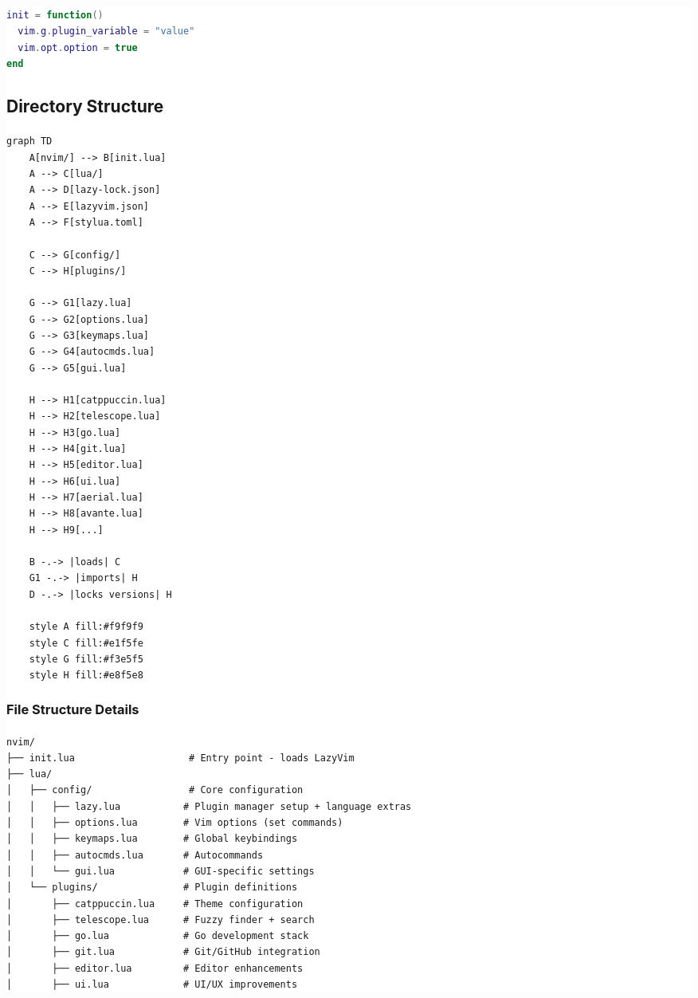 ```lua
init = function()
  vim.g.plugin_variable = "value"
  vim.opt.option = true
end
```

## Directory Structure

```mermaid
graph TD
    A[nvim/] --> B[init.lua]
    A --> C[lua/]
    A --> D[lazy-lock.json]
    A --> E[lazyvim.json]
    A --> F[stylua.toml]
    
    C --> G[config/]
    C --> H[plugins/]
    
    G --> G1[lazy.lua]
    G --> G2[options.lua]
    G --> G3[keymaps.lua]
    G --> G4[autocmds.lua]
    G --> G5[gui.lua]
    
    H --> H1[catppuccin.lua]
    H --> H2[telescope.lua]
    H --> H3[go.lua]
    H --> H4[git.lua]
    H --> H5[editor.lua]
    H --> H6[ui.lua]
    H --> H7[aerial.lua]
    H --> H8[avante.lua]
    H --> H9[...]
    
    B -.-> |loads| C
    G1 -.-> |imports| H
    D -.-> |locks versions| H
    
    style A fill:#f9f9f9
    style C fill:#e1f5fe
    style G fill:#f3e5f5
    style H fill:#e8f5e8
```

### File Structure Details

```
nvim/
├── init.lua                    # Entry point - loads LazyVim
├── lua/
│   ├── config/                 # Core configuration
│   │   ├── lazy.lua           # Plugin manager setup + language extras
│   │   ├── options.lua        # Vim options (set commands)
│   │   ├── keymaps.lua        # Global keybindings
│   │   ├── autocmds.lua       # Autocommands
│   │   └── gui.lua            # GUI-specific settings
│   └── plugins/               # Plugin definitions
│       ├── catppuccin.lua     # Theme configuration
│       ├── telescope.lua      # Fuzzy finder + search
│       ├── go.lua             # Go development stack
│       ├── git.lua            # Git/GitHub integration
│       ├── editor.lua         # Editor enhancements
│       ├── ui.lua             # UI/UX improvements
```